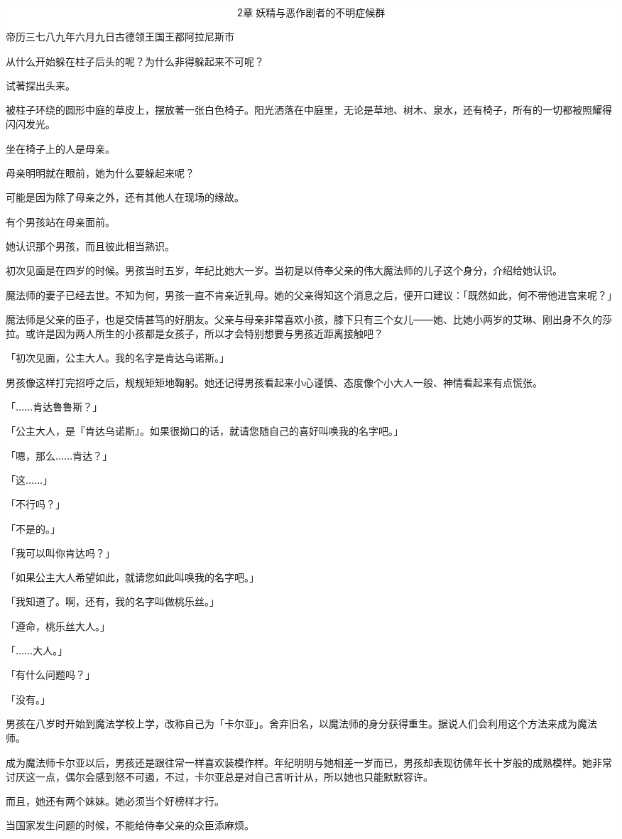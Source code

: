 <p align="center">2章 妖精与恶作剧者的不明症候群</p>

帝历三七八九年六月九日古德领王国王都阿拉尼斯市

从什么开始躲在柱子后头的呢？为什么非得躲起来不可呢？

试著探出头来。

被柱子环绕的圆形中庭的草皮上，摆放著一张白色椅子。阳光洒落在中庭里，无论是草地、树木、泉水，还有椅子，所有的一切都被照耀得闪闪发光。

坐在椅子上的人是母亲。

母亲明明就在眼前，她为什么要躲起来呢？

可能是因为除了母亲之外，还有其他人在现场的缘故。

有个男孩站在母亲面前。

她认识那个男孩，而且彼此相当熟识。

初次见面是在四岁的时候。男孩当时五岁，年纪比她大一岁。当初是以侍奉父亲的伟大魔法师的儿子这个身分，介绍给她认识。

魔法师的妻子已经去世。不知为何，男孩一直不肯亲近乳母。她的父亲得知这个消息之后，便开口建议：「既然如此，何不带他进宫来呢？」

魔法师是父亲的臣子，也是交情甚笃的好朋友。父亲与母亲非常喜欢小孩，膝下只有三个女儿——她、比她小两岁的艾琳、刚出身不久的莎拉。或许是因为两人所生的小孩都是女孩子，所以才会特别想要与男孩近距离接触吧？

「初次见面，公主大人。我的名字是肯达乌诺斯。」

男孩像这样打完招呼之后，规规矩矩地鞠躬。她还记得男孩看起来小心谨慎、态度像个小大人一般、神情看起来有点慌张。

「……肯达鲁鲁斯？」

「公主大人，是『肯达乌诺斯』。如果很拗口的话，就请您随自己的喜好叫唤我的名字吧。」

「嗯，那么……肯达？」

「这……」

「不行吗？」

「不是的。」

「我可以叫你肯达吗？」

「如果公主大人希望如此，就请您如此叫唤我的名字吧。」

「我知道了。啊，还有，我的名字叫做桃乐丝。」

「遵命，桃乐丝大人。」

「……大人。」

「有什么问题吗？」

「没有。」

男孩在八岁时开始到魔法学校上学，改称自己为「卡尔亚」。舍弃旧名，以魔法师的身分获得重生。据说人们会利用这个方法来成为魔法师。

成为魔法师卡尔亚以后，男孩还是跟往常一样喜欢装模作样。年纪明明与她相差一岁而已，男孩却表现彷佛年长十岁般的成熟模样。她非常讨厌这一点，偶尔会感到怒不可遏，不过，卡尔亚总是对自己言听计从，所以她也只能默默容许。

而且，她还有两个妹妹。她必须当个好榜样才行。

当国家发生问题的时候，不能给侍奉父亲的众臣添麻烦。
